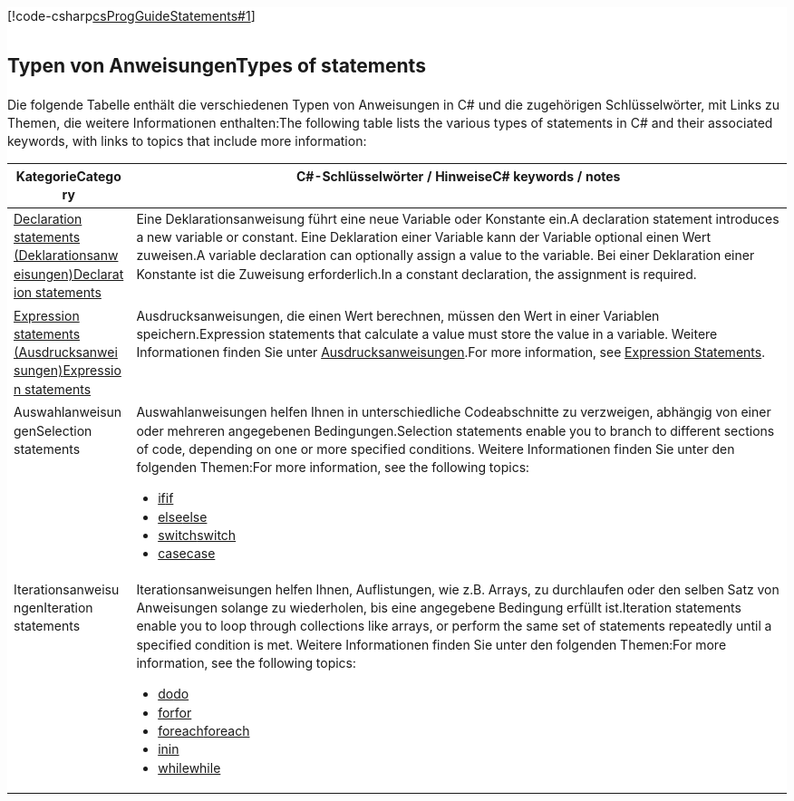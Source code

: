 [!code-csharp[csProgGuideStatements#1](~/samples/snippets/csharp/VS_Snippets_VBCSharp/csProgGuideStatements/CS/Statements.cs#1)]

## <a name="types-of-statements"></a><span data-ttu-id="ade45-112">Typen von Anweisungen</span><span class="sxs-lookup"><span data-stu-id="ade45-112">Types of statements</span></span>

<span data-ttu-id="ade45-113">Die folgende Tabelle enthält die verschiedenen Typen von Anweisungen in C# und die zugehörigen Schlüsselwörter, mit Links zu Themen, die weitere Informationen enthalten:</span><span class="sxs-lookup"><span data-stu-id="ade45-113">The following table lists the various types of statements in C# and their associated keywords, with links to topics that include more information:</span></span>

|<span data-ttu-id="ade45-114">Kategorie</span><span class="sxs-lookup"><span data-stu-id="ade45-114">Category</span></span>|<span data-ttu-id="ade45-115">C#-Schlüsselwörter / Hinweise</span><span class="sxs-lookup"><span data-stu-id="ade45-115">C# keywords / notes</span></span>|
|--------------|---------------------------|
|[<span data-ttu-id="ade45-116">Declaration statements (Deklarationsanweisungen)</span><span class="sxs-lookup"><span data-stu-id="ade45-116">Declaration statements</span></span>](#declaration-statements)|<span data-ttu-id="ade45-117">Eine Deklarationsanweisung führt eine neue Variable oder Konstante ein.</span><span class="sxs-lookup"><span data-stu-id="ade45-117">A declaration statement introduces a new variable or constant.</span></span> <span data-ttu-id="ade45-118">Eine Deklaration einer Variable kann der Variable optional einen Wert zuweisen.</span><span class="sxs-lookup"><span data-stu-id="ade45-118">A variable declaration can optionally assign a value to the variable.</span></span> <span data-ttu-id="ade45-119">Bei einer Deklaration einer Konstante ist die Zuweisung erforderlich.</span><span class="sxs-lookup"><span data-stu-id="ade45-119">In a constant declaration, the assignment is required.</span></span>|
|[<span data-ttu-id="ade45-120">Expression statements (Ausdrucksanweisungen)</span><span class="sxs-lookup"><span data-stu-id="ade45-120">Expression statements</span></span>](expressions.md)|<span data-ttu-id="ade45-121">Ausdrucksanweisungen, die einen Wert berechnen, müssen den Wert in einer Variablen speichern.</span><span class="sxs-lookup"><span data-stu-id="ade45-121">Expression statements that calculate a value must store the value in a variable.</span></span> <span data-ttu-id="ade45-122">Weitere Informationen finden Sie unter [Ausdrucksanweisungen](#expression-statements).</span><span class="sxs-lookup"><span data-stu-id="ade45-122">For more information, see [Expression Statements](#expression-statements).</span></span>|
|<span data-ttu-id="ade45-123">Auswahlanweisungen</span><span class="sxs-lookup"><span data-stu-id="ade45-123">Selection statements</span></span>|<span data-ttu-id="ade45-124">Auswahlanweisungen helfen Ihnen in unterschiedliche Codeabschnitte zu verzweigen, abhängig von einer oder mehreren angegebenen Bedingungen.</span><span class="sxs-lookup"><span data-stu-id="ade45-124">Selection statements enable you to branch to different sections of code, depending on one or more specified conditions.</span></span> <span data-ttu-id="ade45-125">Weitere Informationen finden Sie unter den folgenden Themen:</span><span class="sxs-lookup"><span data-stu-id="ade45-125">For more information, see the following topics:</span></span> <ul><li>[<span data-ttu-id="ade45-126">if</span><span class="sxs-lookup"><span data-stu-id="ade45-126">if</span></span>](../../language-reference/keywords/if-else.md)</li><li>[<span data-ttu-id="ade45-127">else</span><span class="sxs-lookup"><span data-stu-id="ade45-127">else</span></span>](../../language-reference/keywords/if-else.md)</li><li>[<span data-ttu-id="ade45-128">switch</span><span class="sxs-lookup"><span data-stu-id="ade45-128">switch</span></span>](../../language-reference/keywords/switch.md)</li><li>[<span data-ttu-id="ade45-129">case</span><span class="sxs-lookup"><span data-stu-id="ade45-129">case</span></span>](../../language-reference/keywords/switch.md)</li></ul>|
|<span data-ttu-id="ade45-130">Iterationsanweisungen</span><span class="sxs-lookup"><span data-stu-id="ade45-130">Iteration statements</span></span>|<span data-ttu-id="ade45-131">Iterationsanweisungen helfen Ihnen, Auflistungen, wie z.B. Arrays, zu durchlaufen oder den selben Satz von Anweisungen solange zu wiederholen, bis eine angegebene Bedingung erfüllt ist.</span><span class="sxs-lookup"><span data-stu-id="ade45-131">Iteration statements enable you to loop through collections like arrays, or perform the same set of statements repeatedly until a specified condition is met.</span></span> <span data-ttu-id="ade45-132">Weitere Informationen finden Sie unter den folgenden Themen:</span><span class="sxs-lookup"><span data-stu-id="ade45-132">For more information, see the following topics:</span></span> <ul><li>[<span data-ttu-id="ade45-133">do</span><span class="sxs-lookup"><span data-stu-id="ade45-133">do</span></span>](../../language-reference/keywords/do.md)</li><li>[<span data-ttu-id="ade45-134">for</span><span class="sxs-lookup"><span data-stu-id="ade45-134">for</span></span>](../../language-reference/keywords/for.md)</li><li>[<span data-ttu-id="ade45-135">foreach</span><span class="sxs-lookup"><span data-stu-id="ade45-135">foreach</span></span>](../../language-reference/keywords/foreach-in.md)</li><li>[<span data-ttu-id="ade45-136">in</span><span class="sxs-lookup"><span data-stu-id="ade45-136">in</span></span>](../../language-reference/keywords/foreach-in.md)</li><li>[<span data-ttu-id="ade45-137">while</span><span class="sxs-lookup"><span data-stu-id="ade45-137">while</span></span>](../../language-reference/keywords/while.md)</li></ul>|